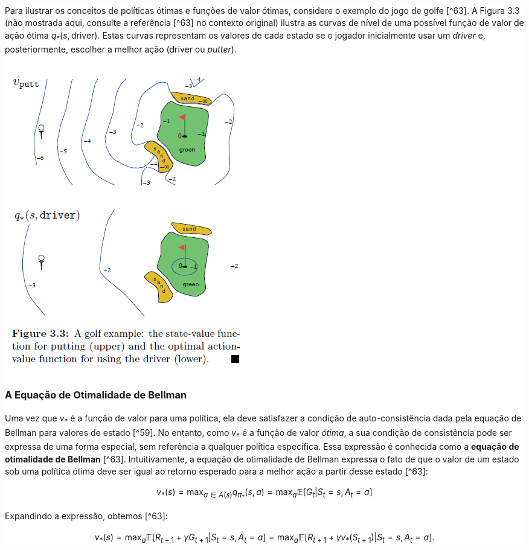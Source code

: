 Para ilustrar os conceitos de políticas ótimas e funções de valor ótimas, considere o exemplo do jogo de golfe [^63]. A Figura 3.3 (não mostrada aqui, consulte a referência [^63] no contexto original) ilustra as curvas de nível de uma possível função de valor de ação ótima $q_*(s, \text{driver})$. Estas curvas representam os valores de cada estado se o jogador inicialmente usar um *driver* e, posteriormente, escolher a melhor ação (driver ou *putter*).





![State-value function for putting (upper) and optimal action-value function for using the driver (lower) in a golf scenario.](./../images/image8.png)

### A Equação de Otimalidade de Bellman

Uma vez que $v_*$ é a função de valor para uma política, ela deve satisfazer a condição de auto-consistência dada pela equação de Bellman para valores de estado [^59]. No entanto, como $v_*$ é a função de valor *ótima*, a sua condição de consistência pode ser expressa de uma forma especial, sem referência a qualquer política específica. Essa expressão é conhecida como a **equação de otimalidade de Bellman** [^63]. Intuitivamente, a equação de otimalidade de Bellman expressa o fato de que o valor de um estado sob uma política ótima deve ser igual ao retorno esperado para a melhor ação a partir desse estado [^63]:

$$v_*(s) = \max_{a \in A(s)} q_{\pi_*}(s, a) = \max_{a} \mathbb{E}[G_t | S_t = s, A_t = a]$$

Expandindo a expressão, obtemos [^63]:

$$v_*(s) = \max_{a} \mathbb{E}[R_{t+1} + \gamma G_{t+1} | S_t = s, A_t = a] = \max_{a} \mathbb{E}[R_{t+1} + \gamma v_*(S_{t+1}) | S_t = s, A_t = a].$$
